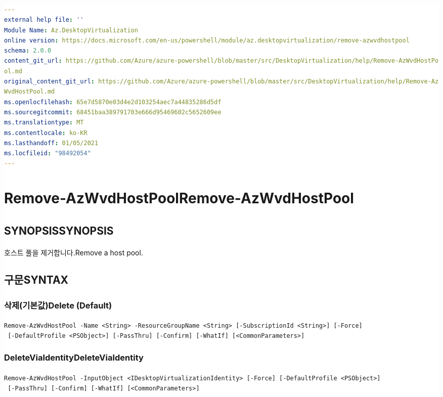 ```yaml
---
external help file: ''
Module Name: Az.DesktopVirtualization
online version: https://docs.microsoft.com/en-us/powershell/module/az.desktopvirtualization/remove-azwvdhostpool
schema: 2.0.0
content_git_url: https://github.com/Azure/azure-powershell/blob/master/src/DesktopVirtualization/help/Remove-AzWvdHostPool.md
original_content_git_url: https://github.com/Azure/azure-powershell/blob/master/src/DesktopVirtualization/help/Remove-AzWvdHostPool.md
ms.openlocfilehash: 65e7d5870e03d4e2d103254aec7a44835286d5df
ms.sourcegitcommit: 68451baa389791703e666d95469602c5652609ee
ms.translationtype: MT
ms.contentlocale: ko-KR
ms.lasthandoff: 01/05/2021
ms.locfileid: "98492054"
---
```

# <span data-ttu-id="b53da-101">Remove-AzWvdHostPool</span><span class="sxs-lookup"><span data-stu-id="b53da-101">Remove-AzWvdHostPool</span></span>

## <span data-ttu-id="b53da-102">SYNOPSIS</span><span class="sxs-lookup"><span data-stu-id="b53da-102">SYNOPSIS</span></span>
<span data-ttu-id="b53da-103">호스트 풀을 제거합니다.</span><span class="sxs-lookup"><span data-stu-id="b53da-103">Remove a host pool.</span></span>

## <span data-ttu-id="b53da-104">구문</span><span class="sxs-lookup"><span data-stu-id="b53da-104">SYNTAX</span></span>

### <span data-ttu-id="b53da-105">삭제(기본값)</span><span class="sxs-lookup"><span data-stu-id="b53da-105">Delete (Default)</span></span>
```
Remove-AzWvdHostPool -Name <String> -ResourceGroupName <String> [-SubscriptionId <String>] [-Force]
 [-DefaultProfile <PSObject>] [-PassThru] [-Confirm] [-WhatIf] [<CommonParameters>]
```

### <span data-ttu-id="b53da-106">DeleteViaIdentity</span><span class="sxs-lookup"><span data-stu-id="b53da-106">DeleteViaIdentity</span></span>
```
Remove-AzWvdHostPool -InputObject <IDesktopVirtualizationIdentity> [-Force] [-DefaultProfile <PSObject>]
 [-PassThru] [-Confirm] [-WhatIf] [<CommonParameters>]
```
